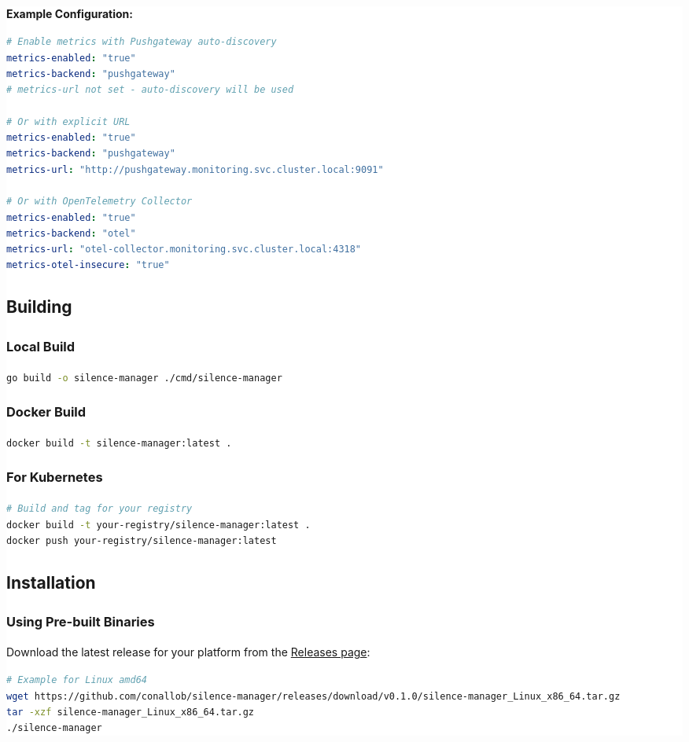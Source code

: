 **Example Configuration:**

```yaml
# Enable metrics with Pushgateway auto-discovery
metrics-enabled: "true"
metrics-backend: "pushgateway"
# metrics-url not set - auto-discovery will be used

# Or with explicit URL
metrics-enabled: "true"
metrics-backend: "pushgateway"
metrics-url: "http://pushgateway.monitoring.svc.cluster.local:9091"

# Or with OpenTelemetry Collector
metrics-enabled: "true"
metrics-backend: "otel"
metrics-url: "otel-collector.monitoring.svc.cluster.local:4318"
metrics-otel-insecure: "true"
```

## Building

### Local Build

```bash
go build -o silence-manager ./cmd/silence-manager
```

### Docker Build

```bash
docker build -t silence-manager:latest .
```

### For Kubernetes

```bash
# Build and tag for your registry
docker build -t your-registry/silence-manager:latest .
docker push your-registry/silence-manager:latest
```

## Installation

### Using Pre-built Binaries

Download the latest release for your platform from the [Releases page](https://github.com/conallob/silence-manager/releases):

```bash
# Example for Linux amd64
wget https://github.com/conallob/silence-manager/releases/download/v0.1.0/silence-manager_Linux_x86_64.tar.gz
tar -xzf silence-manager_Linux_x86_64.tar.gz
./silence-manager
```
